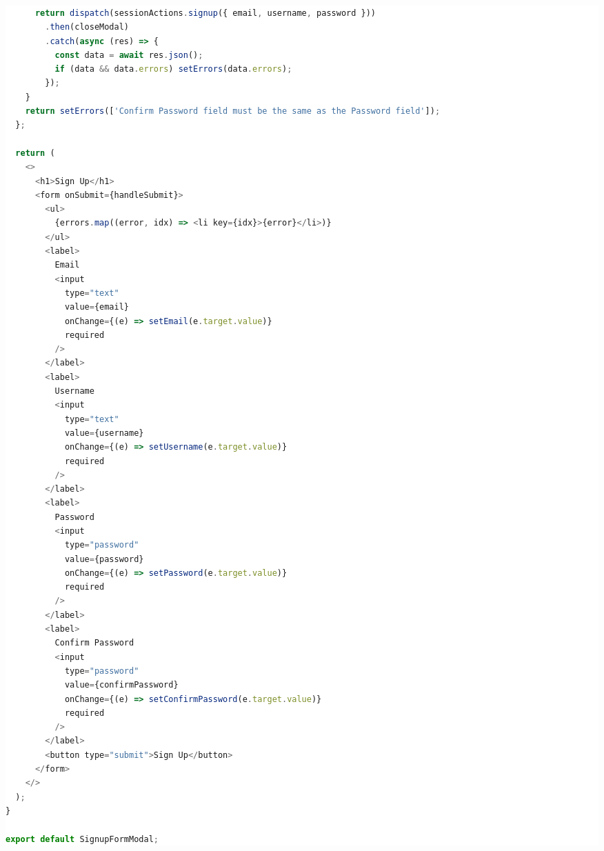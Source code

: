 ```js
      return dispatch(sessionActions.signup({ email, username, password }))
        .then(closeModal)
        .catch(async (res) => {
          const data = await res.json();
          if (data && data.errors) setErrors(data.errors);
        });
    }
    return setErrors(['Confirm Password field must be the same as the Password field']);
  };

  return (
    <>
      <h1>Sign Up</h1>
      <form onSubmit={handleSubmit}>
        <ul>
          {errors.map((error, idx) => <li key={idx}>{error}</li>)}
        </ul>
        <label>
          Email
          <input
            type="text"
            value={email}
            onChange={(e) => setEmail(e.target.value)}
            required
          />
        </label>
        <label>
          Username
          <input
            type="text"
            value={username}
            onChange={(e) => setUsername(e.target.value)}
            required
          />
        </label>
        <label>
          Password
          <input
            type="password"
            value={password}
            onChange={(e) => setPassword(e.target.value)}
            required
          />
        </label>
        <label>
          Confirm Password
          <input
            type="password"
            value={confirmPassword}
            onChange={(e) => setConfirmPassword(e.target.value)}
            required
          />
        </label>
        <button type="submit">Sign Up</button>
      </form>
    </>
  );
}

export default SignupFormModal;
```


[test-redux-store-image]: https://appacademy-open-assets.s3-us-west-1.amazonaws.com/Modular-Curriculum/content/react-redux/topics/react-redux-auth/authenticate-me/assets/test-redux-store-setup.png
[Font Awesome]: https://fontawesome.com/start
[Choose a Font Awesome Icon]: https://fontawesome.com/icons?d=gallery&m=free
[carrot icon]: https://fontawesome.com/icons/carrot?style=solid
[Portals in React]: https://reactjs.org/docs/portals.html
[http://localhost:3000]: http://localhost:3000